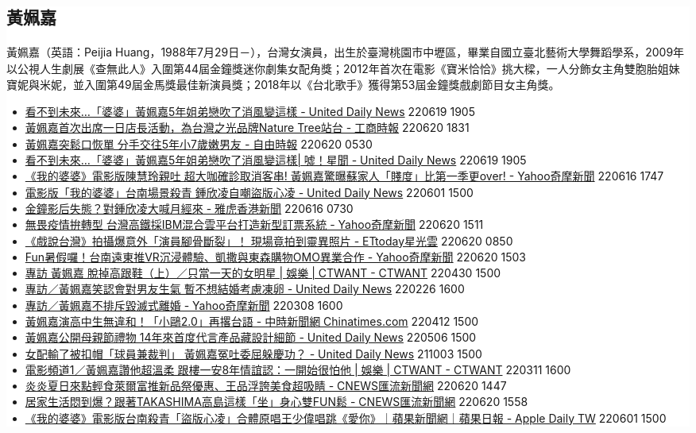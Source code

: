 ## 黃姵嘉

黃姵嘉（英語：Peijia Huang，1988年7月29日－），台灣女演員，出生於臺灣桃園市中壢區，畢業自國立臺北藝術大學舞蹈學系，2009年以公視人生劇展《查無此人》入圍第44屆金鐘獎迷你劇集女配角獎；2012年首次在電影《寶米恰恰》挑大樑，一人分飾女主角雙胞胎姐妹寶妮與米妮，並入圍第49屆金馬獎最佳新演員獎；2018年以《台北歌手》獲得第53屆金鐘獎戲劇節目女主角獎。
- [看不到未來…「婆婆」黃姵嘉5年姐弟戀吹了消風變這樣 - United Daily News](https://stars.udn.com/star/story/10090/6400169 "看不到未來…「婆婆」黃姵嘉5年姐弟戀吹了消風變這樣 - United Daily News") 220619 1905
- [黃姵嘉首次出席一日店長活動，為台灣之光品牌Nature Tree站台 - 工商時報](https://ctee.com.tw/industrynews/consumption/663669.html "黃姵嘉首次出席一日店長活動，為台灣之光品牌Nature Tree站台 - 工商時報") 220620 1831
- [黃姵嘉突鬆口恢單 分手交往5年小7歲嫩男友 - 自由時報](https://news.ltn.com.tw/news/entertainment/paper/1523846 "黃姵嘉突鬆口恢單 分手交往5年小7歲嫩男友 - 自由時報") 220620 0530
- [看不到未來…「婆婆」黃姵嘉5年姐弟戀吹了消風變這樣| 噓！星聞 - United Daily News](https://stars.udn.com/star/story/10090/6400169?from=udn-ch1_breaknews-1-cate8-news "看不到未來…「婆婆」黃姵嘉5年姐弟戀吹了消風變這樣| 噓！星聞 - United Daily News") 220619 1905
- [《我的婆婆》電影版陳慧玲親吐 超大咖確診取消客串! 黃姵嘉驚曝蘇家人「賤度」比第一季更over! - Yahoo奇摩新聞](https://tw.news.yahoo.com/%E6%88%91%E7%9A%84%E5%A9%86%E5%A9%86-%E9%9B%BB%E5%BD%B1%E7%89%88%E9%99%B3%E6%85%A7%E7%8E%B2%E8%A6%AA%E5%90%90-%E8%B6%85%E5%A4%A7%E5%92%96%E7%A2%BA%E8%A8%BA%E5%8F%96%E6%B6%88%E5%AE%A2%E4%B8%B2-%E9%BB%83%E5%A7%B5%E5%98%89%E9%A9%9A%E6%9B%9D%E8%98%87%E5%AE%B6%E4%BA%BA-%E8%B3%A4%E5%BA%A6-045539592.html "《我的婆婆》電影版陳慧玲親吐 超大咖確診取消客串! 黃姵嘉驚曝蘇家人「賤度」比第一季更over! - Yahoo奇摩新聞") 220616 1747
- [電影版「我的婆婆」台南場景殺青 鍾欣凌自嘲盜版心凌 - United Daily News](https://stars.udn.com/star/story/10091/6357023 "電影版「我的婆婆」台南場景殺青 鍾欣凌自嘲盜版心凌 - United Daily News") 220601 1500
- [金鐘影后失態？對鍾欣凌大喊月經來 - 雅虎香港新聞](https://hk.news.yahoo.com/%E9%87%91%E9%90%98%E5%BD%B1%E5%90%8E%E5%A4%B1%E6%85%8B-%E5%B0%8D%E9%8D%BE%E6%AC%A3%E5%87%8C%E5%A4%A7%E5%96%8A%E6%9C%88%E7%B6%93%E4%BE%86-233000914.html "金鐘影后失態？對鍾欣凌大喊月經來 - 雅虎香港新聞") 220616 0730
- [無畏疫情拚轉型 台灣高鐵採IBM混合雲平台打造新型訂票系統 - Yahoo奇摩新聞](https://tw.news.yahoo.com/%E7%84%A1%E7%95%8F%E7%96%AB%E6%83%85%E6%8B%9A%E8%BD%89%E5%9E%8B-%E5%8F%B0%E7%81%A3%E9%AB%98%E9%90%B5%E6%8E%A1ibm%E6%B7%B7%E5%90%88%E9%9B%B2%E5%B9%B3%E5%8F%B0%E6%89%93%E9%80%A0%E6%96%B0%E5%9E%8B%E8%A8%82%E7%A5%A8%E7%B3%BB%E7%B5%B1-065605726.html "無畏疫情拚轉型 台灣高鐵採IBM混合雲平台打造新型訂票系統 - Yahoo奇摩新聞") 220620 1511
- [《戲說台灣》拍攝爆意外「演員腳骨斷裂」！ 現場竟拍到靈異照片 - ETtoday星光雲](https://star.ettoday.net/news/2276433 "《戲說台灣》拍攝爆意外「演員腳骨斷裂」！ 現場竟拍到靈異照片 - ETtoday星光雲") 220620 0850
- [Fun暑假囉！台南遠東推VR沉浸體驗、凱撒與東森購物OMO異業合作 - Yahoo奇摩新聞](https://tw.news.yahoo.com/fun%E6%9A%91%E5%81%87%E5%9B%89-%E5%8F%B0%E5%8D%97%E9%81%A0%E6%9D%B1%E6%8E%A8vr%E6%B2%89%E6%B5%B8%E9%AB%94%E9%A9%97-%E5%87%B1%E6%92%92%E8%88%87%E6%9D%B1%E6%A3%AE%E8%B3%BC%E7%89%A9omo%E7%95%B0%E6%A5%AD%E5%90%88%E4%BD%9C-065520847.html "Fun暑假囉！台南遠東推VR沉浸體驗、凱撒與東森購物OMO異業合作 - Yahoo奇摩新聞") 220620 1503
- [專訪 黃姵嘉 脫掉高跟鞋（上）／只當一天的女明星 | 娛樂 | CTWANT - CTWANT](https://www.ctwant.com/article/180892 "專訪 黃姵嘉 脫掉高跟鞋（上）／只當一天的女明星 | 娛樂 | CTWANT - CTWANT") 220430 1500
- [專訪／黃姵嘉笑認會對男友生氣 暫不想結婚考慮凍卵 - United Daily News](https://stars.udn.com/star/story/10090/6126691 "專訪／黃姵嘉笑認會對男友生氣 暫不想結婚考慮凍卵 - United Daily News") 220226 1600
- [專訪／黃姵嘉不排斥毀滅式離婚 - Yahoo奇摩新聞](https://tw.news.yahoo.com/%E5%B0%88%E8%A8%AA-%E9%BB%83%E5%A7%B5%E5%98%89%E4%B8%8D%E6%8E%92%E6%96%A5%E6%AF%80%E6%BB%85%E5%BC%8F%E9%9B%A2%E5%A9%9A-110000549.html "專訪／黃姵嘉不排斥毀滅式離婚 - Yahoo奇摩新聞") 220308 1600
- [黃姵嘉演高中生無違和！「小鷗2.0」再撂台語 - 中時新聞網 Chinatimes.com](https://www.chinatimes.com/realtimenews/20220412004576-260404 "黃姵嘉演高中生無違和！「小鷗2.0」再撂台語 - 中時新聞網 Chinatimes.com") 220412 1500
- [黃姵嘉公開母親節禮物 14年來首度代言產品藏設計細節 - United Daily News](https://stars.udn.com/star/story/10091/6293626 "黃姵嘉公開母親節禮物 14年來首度代言產品藏設計細節 - United Daily News") 220506 1500
- [女配輸了被扣帽「球員兼裁判」 黃姵嘉冤吐委屈躲慶功？ - United Daily News](https://stars.udn.com/star/story/10091/5790086 "女配輸了被扣帽「球員兼裁判」 黃姵嘉冤吐委屈躲慶功？ - United Daily News") 211003 1500
- [電影頻道1／黃姵嘉讚他超溫柔 跟樓一安8年情誼認：一開始很怕他 | 娛樂 | CTWANT - CTWANT](https://www.ctwant.com/article/172173 "電影頻道1／黃姵嘉讚他超溫柔 跟樓一安8年情誼認：一開始很怕他 | 娛樂 | CTWANT - CTWANT") 220311 1600
- [炎炎夏日來點輕食萊爾富推新品祭優惠、王品浮誇美食超吸睛 - CNEWS匯流新聞網](https://cnews.com.tw/%E7%82%8E%E7%82%8E%E5%A4%8F%E6%97%A5%E4%BE%86%E9%BB%9E%E8%BC%95%E9%A3%9F-%E8%90%8A%E7%88%BE%E5%AF%8C%E6%8E%A8%E6%96%B0%E5%93%81%E7%A5%AD%E5%84%AA%E6%83%A0%E3%80%81%E7%8E%8B%E5%93%81%E6%B5%AE%E8%AA%87/ "炎炎夏日來點輕食萊爾富推新品祭優惠、王品浮誇美食超吸睛 - CNEWS匯流新聞網") 220620 1447
- [居家生活悶到爆？跟著TAKASHIMA高島這樣「坐」身心雙FUN鬆 - CNEWS匯流新聞網](https://cnews.com.tw/%E5%B1%85%E5%AE%B6%E7%94%9F%E6%B4%BB%E6%82%B6%E5%88%B0%E7%88%86%EF%BC%9F%E8%B7%9F%E8%91%97takashima%E9%AB%98%E5%B3%B6/ "居家生活悶到爆？跟著TAKASHIMA高島這樣「坐」身心雙FUN鬆 - CNEWS匯流新聞網") 220620 1558
- [《我的婆婆》電影版台南殺青「盜版心凌」合體原唱王少偉唱跳《愛你》｜蘋果新聞網｜蘋果日報 - Apple Daily TW](https://www.appledaily.com.tw/entertainment/20220601/E2JEY4QXGBH2PMBKUDXIBMGORY "《我的婆婆》電影版台南殺青「盜版心凌」合體原唱王少偉唱跳《愛你》｜蘋果新聞網｜蘋果日報 - Apple Daily TW") 220601 1500
